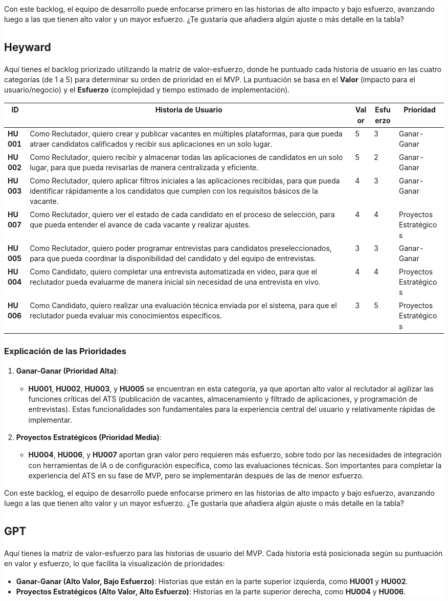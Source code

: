 Con este backlog, el equipo de desarrollo puede enfocarse primero en las historias de alto impacto y bajo esfuerzo, avanzando luego a las que tienen alto valor y un mayor esfuerzo. ¿Te gustaría que añadiera algún ajuste o más detalle en la tabla?

Heyward
---
Aquí tienes el backlog priorizado utilizando la matriz de valor-esfuerzo, donde he puntuado cada historia de usuario en las cuatro categorías (de 1 a 5) para determinar su orden de prioridad en el MVP. La puntuación se basa en el **Valor** (impacto para el usuario/negocio) y el **Esfuerzo** (complejidad y tiempo estimado de implementación).

| ID     | Historia de Usuario                                                                                                 | Valor | Esfuerzo | Prioridad        |
|--------|---------------------------------------------------------------------------------------------------------------------|-------|----------|------------------|
| **HU001** | Como Reclutador, quiero crear y publicar vacantes en múltiples plataformas, para que pueda atraer candidatos calificados y recibir sus aplicaciones en un solo lugar. | 5     | 3        | Ganar-Ganar      |
| **HU002** | Como Reclutador, quiero recibir y almacenar todas las aplicaciones de candidatos en un solo lugar, para que pueda revisarlas de manera centralizada y eficiente. | 5     | 2        | Ganar-Ganar      |
| **HU003** | Como Reclutador, quiero aplicar filtros iniciales a las aplicaciones recibidas, para que pueda identificar rápidamente a los candidatos que cumplen con los requisitos básicos de la vacante. | 4     | 3        | Ganar-Ganar      |
| **HU007** | Como Reclutador, quiero ver el estado de cada candidato en el proceso de selección, para que pueda entender el avance de cada vacante y realizar ajustes. | 4     | 4        | Proyectos Estratégicos |
| **HU005** | Como Reclutador, quiero poder programar entrevistas para candidatos preseleccionados, para que pueda coordinar la disponibilidad del candidato y del equipo de entrevistas. | 3     | 3        | Ganar-Ganar      |
| **HU004** | Como Candidato, quiero completar una entrevista automatizada en video, para que el reclutador pueda evaluarme de manera inicial sin necesidad de una entrevista en vivo. | 4     | 4        | Proyectos Estratégicos |
| **HU006** | Como Candidato, quiero realizar una evaluación técnica enviada por el sistema, para que el reclutador pueda evaluar mis conocimientos específicos. | 3     | 5        | Proyectos Estratégicos |

### Explicación de las Prioridades

1. **Ganar-Ganar (Prioridad Alta)**:
   - **HU001**, **HU002**, **HU003**, y **HU005** se encuentran en esta categoría, ya que aportan alto valor al reclutador al agilizar las funciones críticas del ATS (publicación de vacantes, almacenamiento y filtrado de aplicaciones, y programación de entrevistas). Estas funcionalidades son fundamentales para la experiencia central del usuario y relativamente rápidas de implementar.

2. **Proyectos Estratégicos (Prioridad Media)**:
   - **HU004**, **HU006**, y **HU007** aportan gran valor pero requieren más esfuerzo, sobre todo por las necesidades de integración con herramientas de IA o de configuración específica, como las evaluaciones técnicas. Son importantes para completar la experiencia del ATS en su fase de MVP, pero se implementarán después de las de menor esfuerzo.

Con este backlog, el equipo de desarrollo puede enfocarse primero en las historias de alto impacto y bajo esfuerzo, avanzando luego a las que tienen alto valor y un mayor esfuerzo. ¿Te gustaría que añadiera algún ajuste o más detalle en la tabla?

GPT
---
Aquí tienes la matriz de valor-esfuerzo para las historias de usuario del MVP. Cada historia está posicionada según su puntuación en valor y esfuerzo, lo que facilita la visualización de prioridades:

- **Ganar-Ganar (Alto Valor, Bajo Esfuerzo)**: Historias que están en la parte superior izquierda, como **HU001** y **HU002**.
- **Proyectos Estratégicos (Alto Valor, Alto Esfuerzo)**: Historias en la parte superior derecha, como **HU004** y **HU006**.
